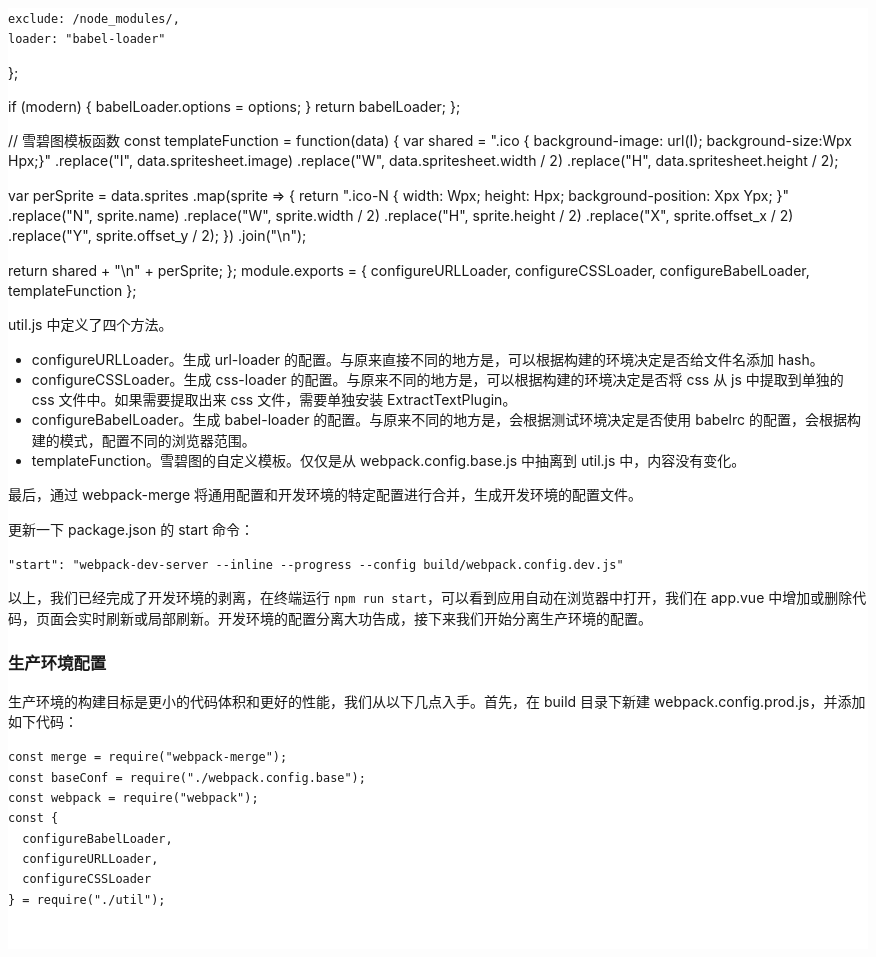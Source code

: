     exclude: /node_modules/,
    loader: "babel-loader"
  };

  if (modern) {
    babelLoader.options = options;
  }
  return babelLoader;
};

// 雪碧图模板函数
const templateFunction = function(data) {
  var shared = ".ico { background-image: url(I); background-size:Wpx Hpx;}"
    .replace("I", data.spritesheet.image)
    .replace("W", data.spritesheet.width / 2)
    .replace("H", data.spritesheet.height / 2);

  var perSprite = data.sprites
    .map(sprite =&gt; {
      return ".ico-N { width: Wpx; height: Hpx; background-position: Xpx Ypx; }"
        .replace("N", sprite.name)
        .replace("W", sprite.width / 2)
        .replace("H", sprite.height / 2)
        .replace("X", sprite.offset_x / 2)
        .replace("Y", sprite.offset_y / 2);
    })
    .join("\n");

  return shared + "\n" + perSprite;
};
module.exports = {
  configureURLLoader,
  configureCSSLoader,
  configureBabelLoader,
  templateFunction
};
</code></pre>
<p>util.js 中定义了四个方法。</p>
<ul>
<li>configureURLLoader。生成 url-loader 的配置。与原来直接不同的地方是，可以根据构建的环境决定是否给文件名添加 hash。</li>
<li>configureCSSLoader。生成 css-loader 的配置。与原来不同的地方是，可以根据构建的环境决定是否将 css 从 js 中提取到单独的 css 文件中。如果需要提取出来 css 文件，需要单独安装 ExtractTextPlugin。</li>
<li>configureBabelLoader。生成 babel-loader 的配置。与原来不同的地方是，会根据测试环境决定是否使用 babelrc 的配置，会根据构建的模式，配置不同的浏览器范围。</li>
<li>templateFunction。雪碧图的自定义模板。仅仅是从 webpack.config.base.js 中抽离到 util.js 中，内容没有变化。</li>
</ul>
<p>最后，通过 webpack-merge 将通用配置和开发环境的特定配置进行合并，生成开发环境的配置文件。</p>
<p>更新一下 package.json 的 start 命令：</p>
<pre><code>"start": "webpack-dev-server --inline --progress --config build/webpack.config.dev.js"
</code></pre>
<p>以上，我们已经完成了开发环境的剥离，在终端运行 <code>npm run start</code>，可以看到应用自动在浏览器中打开，我们在 app.vue 中增加或删除代码，页面会实时刷新或局部刷新。开发环境的配置分离大功告成，接下来我们开始分离生产环境的配置。</p>
<h3 id="-3">生产环境配置</h3>
<p>生产环境的构建目标是更小的代码体积和更好的性能，我们从以下几点入手。首先，在 build 目录下新建 webpack.config.prod.js，并添加如下代码：</p>
<pre><code>const merge = require("webpack-merge");
const baseConf = require("./webpack.config.base");
const webpack = require("webpack");
const {
  configureBabelLoader,
  configureURLLoader,
  configureCSSLoader
} = require("./util");
